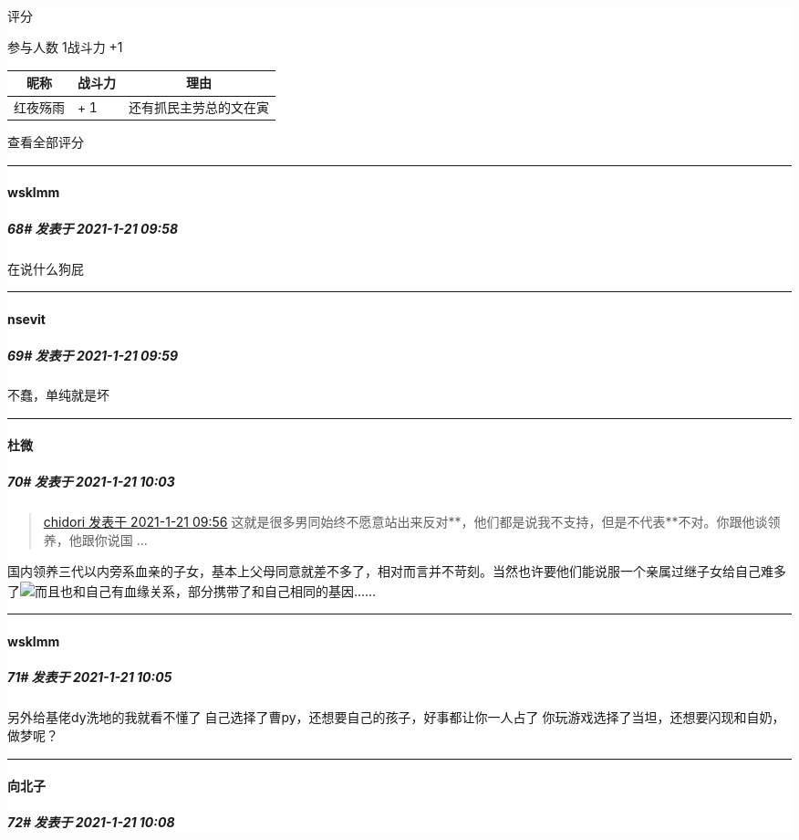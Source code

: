 评分


 参与人数 1战斗力 +1

|昵称|战斗力|理由|
|----|---|---|
| 红夜殇雨| + 1|还有抓民主劳总的文在寅|


查看全部评分


-----

####  wsklmm  
##### 68#       发表于 2021-1-21 09:58


在说什么狗屁


-----

####  nsevit  
##### 69#       发表于 2021-1-21 09:59


不蠢，单纯就是坏


-----

####  杜微  
##### 70#       发表于 2021-1-21 10:03


<blockquote><a href="httphttps://bbs.saraba1st.com/2b/forum.php?mod=redirect&amp;goto=findpost&amp;pid=50099746&amp;ptid=1983832" target="_blank">chidori 发表于 2021-1-21 09:56</a>
这就是很多男同始终不愿意站出来反对**，他们都是说我不支持，但是不代表**不对。你跟他谈领养，他跟你说国 ...</blockquote>
国内领养三代以内旁系血亲的子女，基本上父母同意就差不多了，相对而言并不苛刻。当然也许要他们能说服一个亲属过继子女给自己难多了<img src="https://static.saraba1st.com/image/smiley/face2017/065.png" referrerpolicy="no-referrer">而且也和自己有血缘关系，部分携带了和自己相同的基因……


-----

####  wsklmm  
##### 71#       发表于 2021-1-21 10:05


另外给基佬dy洗地的我就看不懂了
自己选择了曹py，还想要自己的孩子，好事都让你一人占了
你玩游戏选择了当坦，还想要闪现和自奶，做梦呢？


-----

####  向北子  
##### 72#       发表于 2021-1-21 10:08
